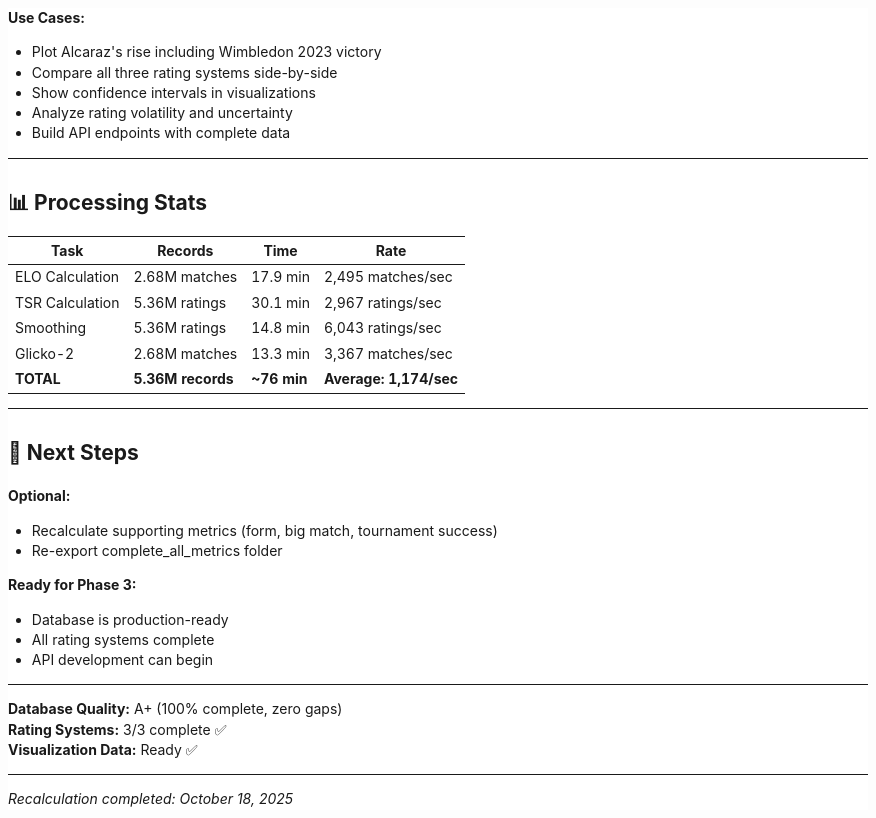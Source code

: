 **Use Cases:**
- Plot Alcaraz's rise including Wimbledon 2023 victory
- Compare all three rating systems side-by-side
- Show confidence intervals in visualizations
- Analyze rating volatility and uncertainty
- Build API endpoints with complete data

---

## 📊 Processing Stats

| Task | Records | Time | Rate |
|------|---------|------|------|
| ELO Calculation | 2.68M matches | 17.9 min | 2,495 matches/sec |
| TSR Calculation | 5.36M ratings | 30.1 min | 2,967 ratings/sec |
| Smoothing | 5.36M ratings | 14.8 min | 6,043 ratings/sec |
| Glicko-2 | 2.68M matches | 13.3 min | 3,367 matches/sec |
| **TOTAL** | **5.36M records** | **~76 min** | **Average: 1,174/sec** |

---

## 🚀 Next Steps

**Optional:**
- Recalculate supporting metrics (form, big match, tournament success)
- Re-export complete_all_metrics folder

**Ready for Phase 3:**
- Database is production-ready
- All rating systems complete
- API development can begin

---

**Database Quality:** A+ (100% complete, zero gaps)  
**Rating Systems:** 3/3 complete ✅  
**Visualization Data:** Ready ✅  

---

*Recalculation completed: October 18, 2025*

